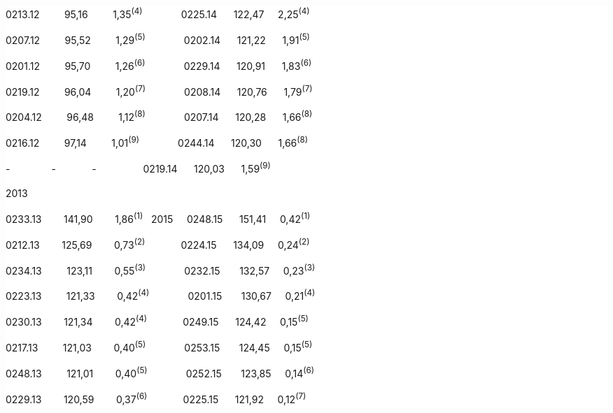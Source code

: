 <p><span class="font5">0213.12 &nbsp;&nbsp;&nbsp;&nbsp;&nbsp;&nbsp;&nbsp;&nbsp;95,16 &nbsp;&nbsp;&nbsp;&nbsp;&nbsp;&nbsp;&nbsp;&nbsp;1,35<sup>(4)</sup> &nbsp;&nbsp;&nbsp;&nbsp;&nbsp;&nbsp;&nbsp;&nbsp;&nbsp;&nbsp;&nbsp;&nbsp;&nbsp;0225.14 &nbsp;&nbsp;&nbsp;&nbsp;&nbsp;122,47 &nbsp;&nbsp;&nbsp;&nbsp;2,25<sup>(4)</sup></span></p>
<p><span class="font5">0207.12 &nbsp;&nbsp;&nbsp;&nbsp;&nbsp;&nbsp;&nbsp;&nbsp;95,52 &nbsp;&nbsp;&nbsp;&nbsp;&nbsp;&nbsp;&nbsp;&nbsp;1,29<sup>(5)</sup> &nbsp;&nbsp;&nbsp;&nbsp;&nbsp;&nbsp;&nbsp;&nbsp;&nbsp;&nbsp;&nbsp;&nbsp;&nbsp;0202.14 &nbsp;&nbsp;&nbsp;&nbsp;&nbsp;121,22 &nbsp;&nbsp;&nbsp;&nbsp;&nbsp;1,91<sup>(5)</sup></span></p>
<p><span class="font5">0201.12 &nbsp;&nbsp;&nbsp;&nbsp;&nbsp;&nbsp;&nbsp;&nbsp;95,70 &nbsp;&nbsp;&nbsp;&nbsp;&nbsp;&nbsp;&nbsp;&nbsp;1,26<sup>(6)</sup> &nbsp;&nbsp;&nbsp;&nbsp;&nbsp;&nbsp;&nbsp;&nbsp;&nbsp;&nbsp;&nbsp;&nbsp;&nbsp;0229.14 &nbsp;&nbsp;&nbsp;&nbsp;&nbsp;120,91 &nbsp;&nbsp;&nbsp;&nbsp;&nbsp;1,83<sup>(6)</sup></span></p>
<p><span class="font5">0219.12 &nbsp;&nbsp;&nbsp;&nbsp;&nbsp;&nbsp;&nbsp;&nbsp;96,04 &nbsp;&nbsp;&nbsp;&nbsp;&nbsp;&nbsp;&nbsp;&nbsp;1,20<sup>(7)</sup> &nbsp;&nbsp;&nbsp;&nbsp;&nbsp;&nbsp;&nbsp;&nbsp;&nbsp;&nbsp;&nbsp;&nbsp;&nbsp;0208.14 &nbsp;&nbsp;&nbsp;&nbsp;&nbsp;120,76 &nbsp;&nbsp;&nbsp;&nbsp;&nbsp;1,79<sup>(7)</sup></span></p>
<p><span class="font5">0204.12 &nbsp;&nbsp;&nbsp;&nbsp;&nbsp;&nbsp;&nbsp;&nbsp;96,48 &nbsp;&nbsp;&nbsp;&nbsp;&nbsp;&nbsp;&nbsp;&nbsp;1,12<sup>(8)</sup> &nbsp;&nbsp;&nbsp;&nbsp;&nbsp;&nbsp;&nbsp;&nbsp;&nbsp;&nbsp;&nbsp;&nbsp;&nbsp;0207.14 &nbsp;&nbsp;&nbsp;&nbsp;&nbsp;120,28 &nbsp;&nbsp;&nbsp;&nbsp;&nbsp;1,66<sup>(8)</sup></span></p>
<p><span class="font5">0216.12 &nbsp;&nbsp;&nbsp;&nbsp;&nbsp;&nbsp;&nbsp;&nbsp;97,14 &nbsp;&nbsp;&nbsp;&nbsp;&nbsp;&nbsp;&nbsp;&nbsp;1,01<sup>(9)</sup> &nbsp;&nbsp;&nbsp;&nbsp;&nbsp;&nbsp;&nbsp;&nbsp;&nbsp;&nbsp;&nbsp;&nbsp;&nbsp;0244.14 &nbsp;&nbsp;&nbsp;&nbsp;&nbsp;120,30 &nbsp;&nbsp;&nbsp;&nbsp;&nbsp;1,66<sup>(8)</sup></span></p>
<p><span class="font5">- &nbsp;&nbsp;&nbsp;&nbsp;&nbsp;&nbsp;&nbsp;&nbsp;&nbsp;&nbsp;&nbsp;&nbsp;&nbsp;&nbsp;- &nbsp;&nbsp;&nbsp;&nbsp;&nbsp;&nbsp;&nbsp;&nbsp;&nbsp;&nbsp;&nbsp;&nbsp;- &nbsp;&nbsp;&nbsp;&nbsp;&nbsp;&nbsp;&nbsp;&nbsp;&nbsp;&nbsp;&nbsp;&nbsp;&nbsp;&nbsp;&nbsp;&nbsp;0219.14 &nbsp;&nbsp;&nbsp;&nbsp;&nbsp;120,03 &nbsp;&nbsp;&nbsp;&nbsp;&nbsp;1,59<sup>(9)</sup></span></p></td></tr>
<tr><td style="vertical-align:top;">
<p><span class="font5">2013</span></p></td><td style="vertical-align:bottom;">
<p><span class="font5">0233.13 &nbsp;&nbsp;&nbsp;&nbsp;&nbsp;&nbsp;&nbsp;141,90 &nbsp;&nbsp;&nbsp;&nbsp;&nbsp;&nbsp;&nbsp;1,86<sup>(1)</sup> &nbsp;&nbsp;2015 &nbsp;&nbsp;&nbsp;&nbsp;0248.15 &nbsp;&nbsp;&nbsp;&nbsp;&nbsp;151,41 &nbsp;&nbsp;&nbsp;&nbsp;0,42<sup>(1)</sup></span></p>
<p><span class="font5">0212.13 &nbsp;&nbsp;&nbsp;&nbsp;&nbsp;&nbsp;&nbsp;125,69 &nbsp;&nbsp;&nbsp;&nbsp;&nbsp;&nbsp;&nbsp;0,73<sup>(2)</sup> &nbsp;&nbsp;&nbsp;&nbsp;&nbsp;&nbsp;&nbsp;&nbsp;&nbsp;&nbsp;&nbsp;&nbsp;0224.15 &nbsp;&nbsp;&nbsp;&nbsp;&nbsp;134,09 &nbsp;&nbsp;&nbsp;&nbsp;0,24<sup>(2)</sup></span></p>
<p><span class="font5">0234.13 &nbsp;&nbsp;&nbsp;&nbsp;&nbsp;&nbsp;&nbsp;&nbsp;123,11 &nbsp;&nbsp;&nbsp;&nbsp;&nbsp;&nbsp;&nbsp;0,55<sup>(3)</sup> &nbsp;&nbsp;&nbsp;&nbsp;&nbsp;&nbsp;&nbsp;&nbsp;&nbsp;&nbsp;&nbsp;&nbsp;&nbsp;0232.15 &nbsp;&nbsp;&nbsp;&nbsp;&nbsp;&nbsp;132,57 &nbsp;&nbsp;&nbsp;&nbsp;0,23<sup>(3)</sup></span></p>
<p><span class="font5">0223.13 &nbsp;&nbsp;&nbsp;&nbsp;&nbsp;&nbsp;&nbsp;&nbsp;121,33 &nbsp;&nbsp;&nbsp;&nbsp;&nbsp;&nbsp;&nbsp;0,42<sup>(4)</sup> &nbsp;&nbsp;&nbsp;&nbsp;&nbsp;&nbsp;&nbsp;&nbsp;&nbsp;&nbsp;&nbsp;&nbsp;&nbsp;0201.15 &nbsp;&nbsp;&nbsp;&nbsp;&nbsp;&nbsp;130,67 &nbsp;&nbsp;&nbsp;&nbsp;0,21<sup>(4)</sup></span></p>
<p><span class="font5">0230.13 &nbsp;&nbsp;&nbsp;&nbsp;&nbsp;&nbsp;&nbsp;121,34 &nbsp;&nbsp;&nbsp;&nbsp;&nbsp;&nbsp;&nbsp;0,42<sup>(4)</sup> &nbsp;&nbsp;&nbsp;&nbsp;&nbsp;&nbsp;&nbsp;&nbsp;&nbsp;&nbsp;&nbsp;&nbsp;0249.15 &nbsp;&nbsp;&nbsp;&nbsp;&nbsp;124,42 &nbsp;&nbsp;&nbsp;&nbsp;0,15<sup>(5)</sup></span></p>
<p><span class="font5">0217.13 &nbsp;&nbsp;&nbsp;&nbsp;&nbsp;&nbsp;&nbsp;&nbsp;121,03 &nbsp;&nbsp;&nbsp;&nbsp;&nbsp;&nbsp;&nbsp;0,40<sup>(5)</sup> &nbsp;&nbsp;&nbsp;&nbsp;&nbsp;&nbsp;&nbsp;&nbsp;&nbsp;&nbsp;&nbsp;&nbsp;&nbsp;0253.15 &nbsp;&nbsp;&nbsp;&nbsp;&nbsp;&nbsp;124,45 &nbsp;&nbsp;&nbsp;&nbsp;0,15<sup>(5)</sup></span></p>
<p><span class="font5">0248.13 &nbsp;&nbsp;&nbsp;&nbsp;&nbsp;&nbsp;&nbsp;&nbsp;121,01 &nbsp;&nbsp;&nbsp;&nbsp;&nbsp;&nbsp;&nbsp;0,40<sup>(5)</sup> &nbsp;&nbsp;&nbsp;&nbsp;&nbsp;&nbsp;&nbsp;&nbsp;&nbsp;&nbsp;&nbsp;&nbsp;&nbsp;0252.15 &nbsp;&nbsp;&nbsp;&nbsp;&nbsp;&nbsp;123,85 &nbsp;&nbsp;&nbsp;&nbsp;0,14<sup>(6)</sup></span></p>
<p><span class="font5">0229.13 &nbsp;&nbsp;&nbsp;&nbsp;&nbsp;&nbsp;&nbsp;120,59 &nbsp;&nbsp;&nbsp;&nbsp;&nbsp;&nbsp;&nbsp;0,37<sup>(6)</sup> &nbsp;&nbsp;&nbsp;&nbsp;&nbsp;&nbsp;&nbsp;&nbsp;&nbsp;&nbsp;&nbsp;&nbsp;0225.15 &nbsp;&nbsp;&nbsp;&nbsp;&nbsp;121,92 &nbsp;&nbsp;&nbsp;&nbsp;0,12<sup>(7)</sup></span></p>